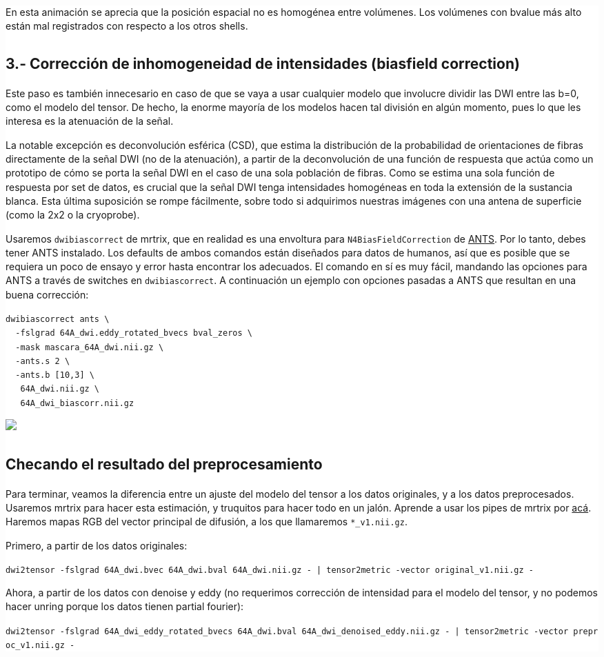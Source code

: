 En esta animación se aprecia que la posición espacial no es homogénea entre volúmenes. Los volúmenes con bvalue más alto están mal registrados con respecto a los otros shells.

## 3.- Corrección de inhomogeneidad de intensidades (biasfield correction)
Este paso es también innecesario en caso de que se vaya a usar cualquier modelo que involucre dividir las DWI entre las b=0, como el modelo del tensor. De hecho, la enorme mayoría de los modelos hacen tal división en algún momento, pues lo que les interesa es la atenuación de la señal. 

La notable excepción es deconvolución esférica (CSD), que estima la distribución de la probabilidad de orientaciones de fibras directamente de la señal DWI (no de la atenuación), a partir de la deconvolución de una función de respuesta que actúa como un prototipo de cómo se porta la señal DWI en el caso de una sola población de fibras. Como se estima una sola función de respuesta por set de datos, es crucial que la señal DWI tenga intensidades homogéneas en toda la extensión de la sustancia blanca. Esta última suposición se rompe fácilmente, sobre todo si adquirimos nuestras imágenes con una antena de superficie (como la 2x2 o la cryoprobe). 

Usaremos `dwibiascorrect` de mrtrix, que en realidad es una envoltura para `N4BiasFieldCorrection` de [ANTS](http://picsl.upenn.edu/software/ants/). Por lo tanto, debes tener ANTS instalado. Los defaults de ambos comandos están diseñados para datos de humanos, así que es posible que se requiera un poco de ensayo y error hasta encontrar los adecuados. El comando en sí es muy fácil, mandando las opciones para ANTS a través de switches en `dwibiascorrect`. A continuación un ejemplo con opciones pasadas a ANTS que resultan en una buena corrección:

```
dwibiascorrect ants \
  -fslgrad 64A_dwi.eddy_rotated_bvecs bval_zeros \
  -mask mascara_64A_dwi.nii.gz \
  -ants.s 2 \
  -ants.b [10,3] \
   64A_dwi.nii.gz \
   64A_dwi_biascorr.nii.gz 
```
![](https://i.imgur.com/yVnbtRp.png)

## Checando el resultado del preprocesamiento
Para terminar, veamos la diferencia entre un ajuste del modelo del tensor a los datos originales, y a los datos preprocesados. Usaremos mrtrix para hacer esta estimación, y truquitos para hacer todo en un jalón. Aprende a usar los pipes de mrtrix por [acá](https://mrtrix.readthedocs.io/en/latest/getting_started/command_line.html#unix-pipelines). Haremos mapas RGB del vector principal de difusión, a los que llamaremos `*_v1.nii.gz`.

Primero, a partir de los datos originales:

```
dwi2tensor -fslgrad 64A_dwi.bvec 64A_dwi.bval 64A_dwi.nii.gz - | tensor2metric -vector original_v1.nii.gz -
```

Ahora, a partir de los datos con denoise y eddy (no requerimos corrección de intensidad para el modelo del tensor, y no podemos hacer unring porque los datos tienen partial fourier):

```
dwi2tensor -fslgrad 64A_dwi_eddy_rotated_bvecs 64A_dwi.bval 64A_dwi_denoised_eddy.nii.gz - | tensor2metric -vector preproc_v1.nii.gz -
```

